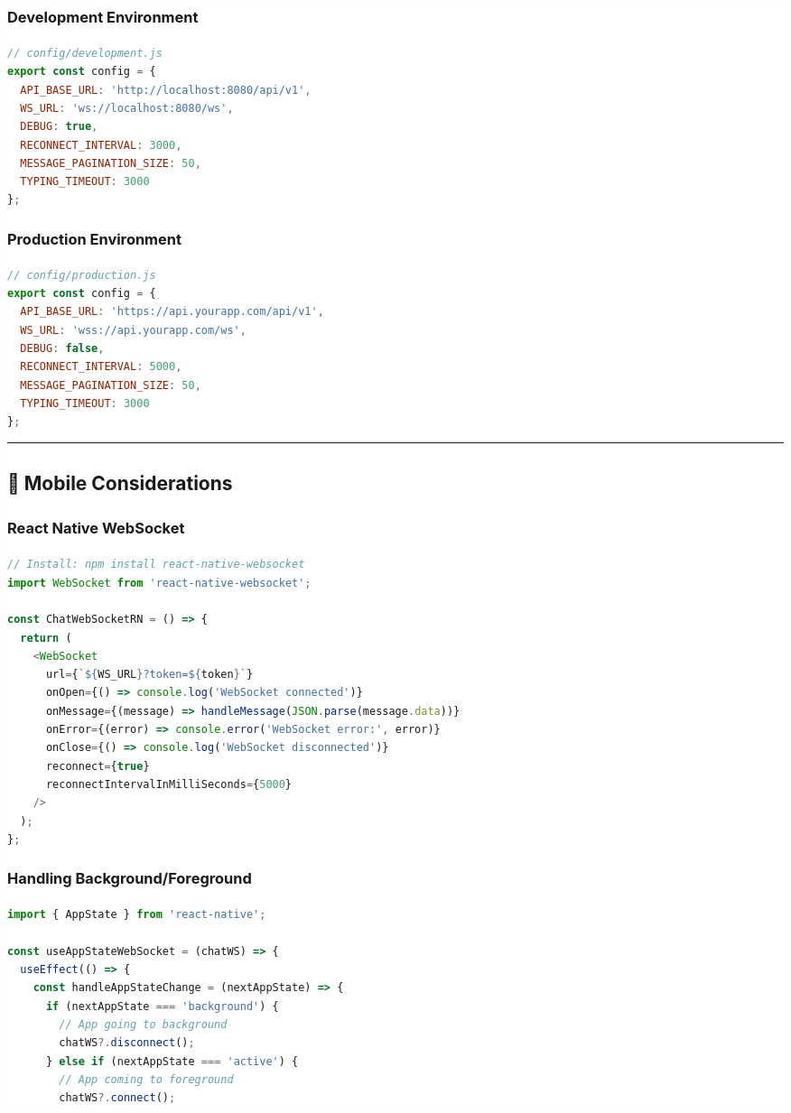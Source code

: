 ### Development Environment
```javascript
// config/development.js
export const config = {
  API_BASE_URL: 'http://localhost:8080/api/v1',
  WS_URL: 'ws://localhost:8080/ws',
  DEBUG: true,
  RECONNECT_INTERVAL: 3000,
  MESSAGE_PAGINATION_SIZE: 50,
  TYPING_TIMEOUT: 3000
};
```

### Production Environment
```javascript
// config/production.js
export const config = {
  API_BASE_URL: 'https://api.yourapp.com/api/v1',
  WS_URL: 'wss://api.yourapp.com/ws',
  DEBUG: false,
  RECONNECT_INTERVAL: 5000,
  MESSAGE_PAGINATION_SIZE: 50,
  TYPING_TIMEOUT: 3000
};
```

---

## 📱 Mobile Considerations

### React Native WebSocket
```javascript
// Install: npm install react-native-websocket
import WebSocket from 'react-native-websocket';

const ChatWebSocketRN = () => {
  return (
    <WebSocket
      url={`${WS_URL}?token=${token}`}
      onOpen={() => console.log('WebSocket connected')}
      onMessage={(message) => handleMessage(JSON.parse(message.data))}
      onError={(error) => console.error('WebSocket error:', error)}
      onClose={() => console.log('WebSocket disconnected')}
      reconnect={true}
      reconnectIntervalInMilliSeconds={5000}
    />
  );
};
```

### Handling Background/Foreground
```javascript
import { AppState } from 'react-native';

const useAppStateWebSocket = (chatWS) => {
  useEffect(() => {
    const handleAppStateChange = (nextAppState) => {
      if (nextAppState === 'background') {
        // App going to background
        chatWS?.disconnect();
      } else if (nextAppState === 'active') {
        // App coming to foreground
        chatWS?.connect();
```
